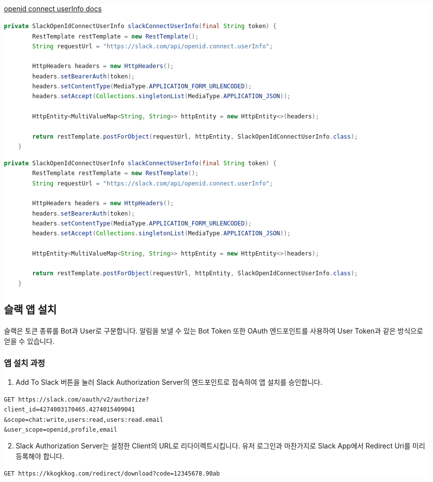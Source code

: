 [openid connect userInfo docs](https://api.slack.com/methods/openid.connect.userInfo)
```java
private SlackOpenIdConnectUserInfo slackConnectUserInfo(final String token) {
        RestTemplate restTemplate = new RestTemplate();
        String requestUrl = "https://slack.com/api/openid.connect.userInfo";

        HttpHeaders headers = new HttpHeaders();
        headers.setBearerAuth(token);
        headers.setContentType(MediaType.APPLICATION_FORM_URLENCODED);
        headers.setAccept(Collections.singletonList(MediaType.APPLICATION_JSON));

        HttpEntity<MultiValueMap<String, String>> httpEntity = new HttpEntity<>(headers);

        return restTemplate.postForObject(requestUrl, httpEntity, SlackOpenIdConnectUserInfo.class);
    }
```

```java
private SlackOpenIdConnectUserInfo slackConnectUserInfo(final String token) {
        RestTemplate restTemplate = new RestTemplate();
        String requestUrl = "https://slack.com/api/openid.connect.userInfo";

        HttpHeaders headers = new HttpHeaders();
        headers.setBearerAuth(token);
        headers.setContentType(MediaType.APPLICATION_FORM_URLENCODED);
        headers.setAccept(Collections.singletonList(MediaType.APPLICATION_JSON));

        HttpEntity<MultiValueMap<String, String>> httpEntity = new HttpEntity<>(headers);

        return restTemplate.postForObject(requestUrl, httpEntity, SlackOpenIdConnectUserInfo.class);
    }
```

## 슬랙 앱 설치

슬랙은 토큰 종류를 Bot과 User로 구분합니다. 알림을 보낼 수 있는 Bot Token 또한 OAuth 엔드포인트를 사용하여 User Token과 같은 방식으로 얻을 수 있습니다.

### 앱 설치 과정

1. Add To Slack 버튼을 눌러 Slack Authorization Server의 엔드포인트로 접속하여 앱 설치를 승인합니다.
```
GET https://slack.com/oauth/v2/authorize?
client_id=4274003170465.4274015409041
&scope=chat:write,users:read,users:read.email
&user_scope=openid,profile,email
```

2. Slack Authorization Server는 설정한 Client의 URL로 리다이렉트시킵니다. 유저 로그인과 마찬가지로 Slack App에서 Redirect Uri를 미리 등록해야 합니다.
```
GET https://kkogkkog.com/redirect/download?code=12345678.90ab
```
